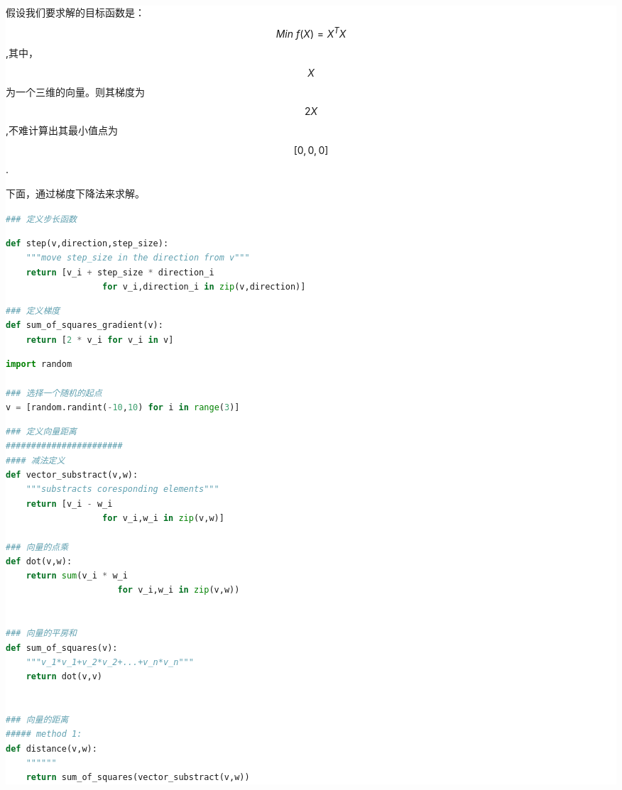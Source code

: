 假设我们要求解的目标函数是：$$ Min\ f(X)=X^TX$$,其中，$$X$$为一个三维的向量。则其梯度为$$2X$$,不难计算出其最小值点为$$[0,0,0]$$.

下面，通过梯度下降法来求解。


```python
### 定义步长函数
```


```python
def step(v,direction,step_size):
    """move step_size in the direction from v"""
    return [v_i + step_size * direction_i 
                   for v_i,direction_i in zip(v,direction)]
```


```python
### 定义梯度
def sum_of_squares_gradient(v):
    return [2 * v_i for v_i in v]
```


```python
import random

### 选择一个随机的起点
v = [random.randint(-10,10) for i in range(3)]

```


```python
### 定义向量距离
#######################
#### 减法定义
def vector_substract(v,w):
    """substracts coresponding elements"""
    return [v_i - w_i
                   for v_i,w_i in zip(v,w)]

### 向量的点乘
def dot(v,w):
    return sum(v_i * w_i 
                      for v_i,w_i in zip(v,w))


### 向量的平房和
def sum_of_squares(v):
    """v_1*v_1+v_2*v_2+...+v_n*v_n"""
    return dot(v,v)


### 向量的距离
##### method 1:
def distance(v,w):
    """"""
    return sum_of_squares(vector_substract(v,w))

```
